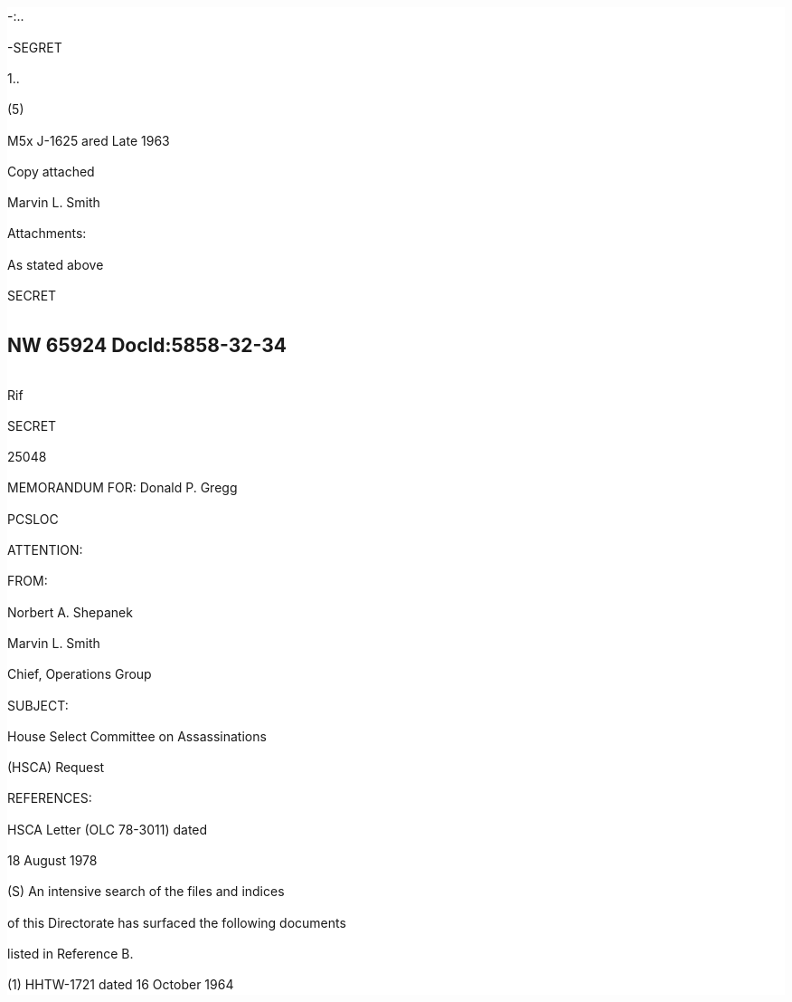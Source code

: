 ##
-:..

-SEGRET

1..

(5)

M5x J-1625 ared Late 1963

Copy attached

Marvin L. Smith

Attachments:

As stated above

SECRET

NW 65924 Docld:5858-32-34
---

##
Rif

SECRET

25048

MEMORANDUM FOR: Donald P. Gregg

PCSLOC

ATTENTION:

FROM:

Norbert A. Shepanek

Marvin L. Smith

Chief, Operations Group

SUBJECT:

House Select Committee on Assassinations

(HSCA) Request

REFERENCES:

HSCA Letter (OLC 78-3011) dated

18 August 1978

(S) An intensive search of the files and indices

of this Directorate has surfaced the following documents

listed in Reference B.

(1) HHTW-1721 dated 16 October 1964
